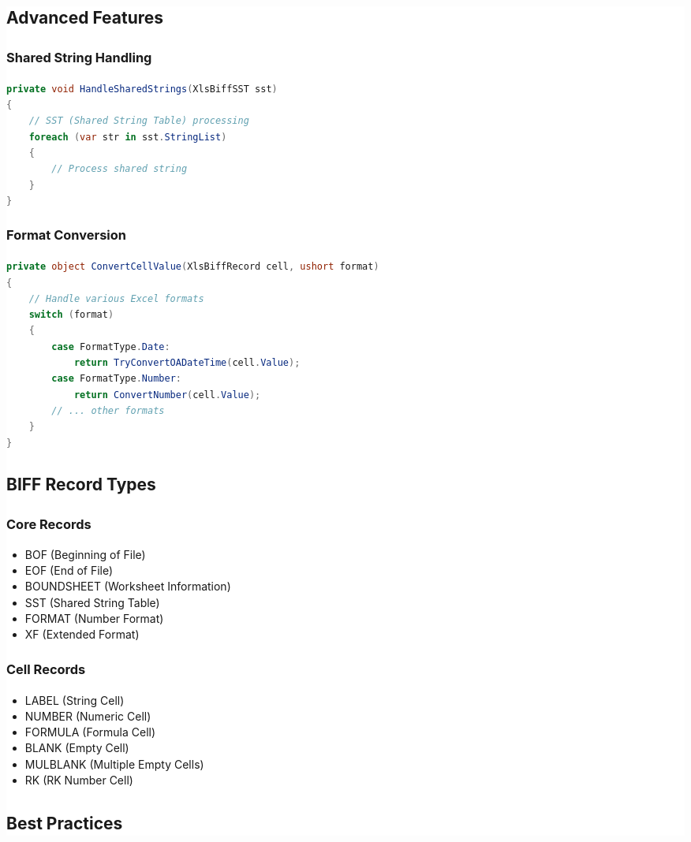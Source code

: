 ## Advanced Features

### Shared String Handling
```csharp
private void HandleSharedStrings(XlsBiffSST sst)
{
    // SST (Shared String Table) processing
    foreach (var str in sst.StringList)
    {
        // Process shared string
    }
}
```

### Format Conversion
```csharp
private object ConvertCellValue(XlsBiffRecord cell, ushort format)
{
    // Handle various Excel formats
    switch (format)
    {
        case FormatType.Date:
            return TryConvertOADateTime(cell.Value);
        case FormatType.Number:
            return ConvertNumber(cell.Value);
        // ... other formats
    }
}
```

## BIFF Record Types

### Core Records
- BOF (Beginning of File)
- EOF (End of File)
- BOUNDSHEET (Worksheet Information)
- SST (Shared String Table)
- FORMAT (Number Format)
- XF (Extended Format)

### Cell Records
- LABEL (String Cell)
- NUMBER (Numeric Cell)
- FORMULA (Formula Cell)
- BLANK (Empty Cell)
- MULBLANK (Multiple Empty Cells)
- RK (RK Number Cell)

## Best Practices
